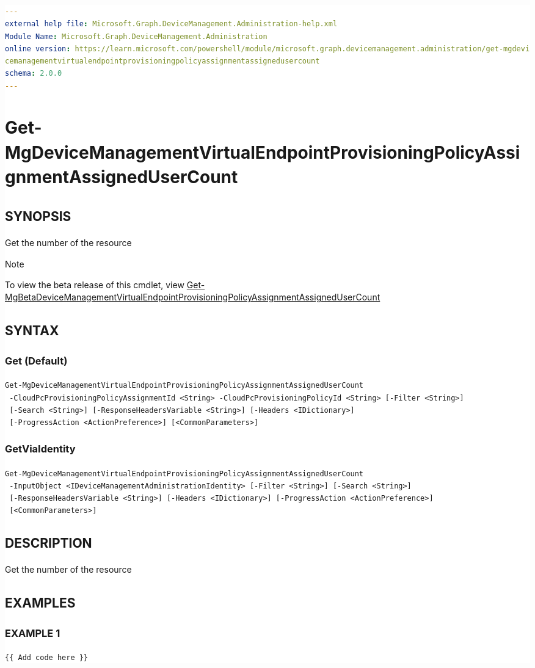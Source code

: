 ```yaml
---
external help file: Microsoft.Graph.DeviceManagement.Administration-help.xml
Module Name: Microsoft.Graph.DeviceManagement.Administration
online version: https://learn.microsoft.com/powershell/module/microsoft.graph.devicemanagement.administration/get-mgdevicemanagementvirtualendpointprovisioningpolicyassignmentassignedusercount
schema: 2.0.0
---
```


# Get-MgDeviceManagementVirtualEndpointProvisioningPolicyAssignmentAssignedUserCount

## SYNOPSIS
Get the number of the resource

> [!NOTE]
> To view the beta release of this cmdlet, view [Get-MgBetaDeviceManagementVirtualEndpointProvisioningPolicyAssignmentAssignedUserCount](/powershell/module/Microsoft.Graph.Beta.DeviceManagement.Administration/Get-MgBetaDeviceManagementVirtualEndpointProvisioningPolicyAssignmentAssignedUserCount?view=graph-powershell-beta)

## SYNTAX

### Get (Default)
```
Get-MgDeviceManagementVirtualEndpointProvisioningPolicyAssignmentAssignedUserCount
 -CloudPcProvisioningPolicyAssignmentId <String> -CloudPcProvisioningPolicyId <String> [-Filter <String>]
 [-Search <String>] [-ResponseHeadersVariable <String>] [-Headers <IDictionary>]
 [-ProgressAction <ActionPreference>] [<CommonParameters>]
```

### GetViaIdentity
```
Get-MgDeviceManagementVirtualEndpointProvisioningPolicyAssignmentAssignedUserCount
 -InputObject <IDeviceManagementAdministrationIdentity> [-Filter <String>] [-Search <String>]
 [-ResponseHeadersVariable <String>] [-Headers <IDictionary>] [-ProgressAction <ActionPreference>]
 [<CommonParameters>]
```

## DESCRIPTION
Get the number of the resource

## EXAMPLES

### EXAMPLE 1
```
{{ Add code here }}
```
